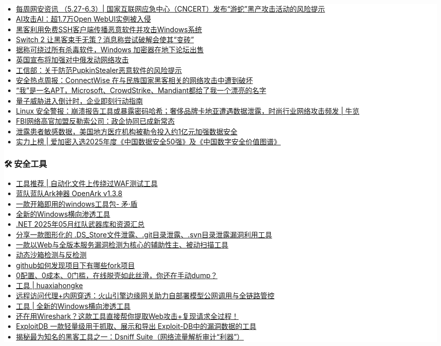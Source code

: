 * [每周网安资讯 （5.27-6.3）| 国家互联网应急中心（CNCERT）发布“游蛇”黑产攻击活动的风险提示](https://mp.weixin.qq.com/s?__biz=MzI2MzU0NTk3OA==&mid=2247506569&idx=1&sn=63c9b899478f134fcfb2595b6c354304)
* [AI攻击AI：超1.7万Open WebUI实例被入侵](https://mp.weixin.qq.com/s?__biz=MzIxMDIwODM2MA==&mid=2653932228&idx=1&sn=c61aeb661e62e36fd5d71f02b1ea9c4f)
* [黑客利用免费SSH客户端传播恶意软件并攻击Windows系统](https://mp.weixin.qq.com/s?__biz=MzkzNjIzMjM5Ng==&mid=2247492619&idx=1&sn=196c89b62672c1e0ec5dbcf135eab79e)
* [Switch 2 让黑客束手无策？消息称尝试破解会使其“变砖”](https://mp.weixin.qq.com/s?__biz=MzU2MTQwMzMxNA==&mid=2247542462&idx=1&sn=d2ce5b8c0ca7e136e3e5a40df8f774f2)
* [据称可绕过所有杀毒软件，Windows 加密器在地下论坛出售](https://mp.weixin.qq.com/s?__biz=MjM5NTc2MDYxMw==&mid=2458595022&idx=3&sn=d3647da126e3b983c8ad787288e31266)
* [英国宣布将加强对中俄发动网络攻击](https://mp.weixin.qq.com/s?__biz=MzkwMTQyODI4Ng==&mid=2247496938&idx=1&sn=771804f128976b0da0cb45e174aa2535)
* [工信部：关于防范PupkinStealer恶意软件的风险提示](https://mp.weixin.qq.com/s?__biz=MzkwMTQyODI4Ng==&mid=2247496938&idx=3&sn=d964a8e993ba72616762cd95fe74ba4e)
* [安全热点周报：ConnectWise 在与民族国家黑客相关的网络攻击中遭到破坏](https://mp.weixin.qq.com/s?__biz=MzU5NDgxODU1MQ==&mid=2247503437&idx=1&sn=f4c2807d9e6a0aed13b5e6b2d76efedd)
* [“我”是一名APT，Microsoft、CrowdStrike、Mandiant都给了我一个漂亮的名字](https://mp.weixin.qq.com/s?__biz=MzU0MzgyMzM2Nw==&mid=2247486389&idx=1&sn=54cb93d38debbce52cfbbdb8ef80bb07)
* [量子威胁进入倒计时，企业即刻行动指南](https://mp.weixin.qq.com/s?__biz=MjM5Njc3NjM4MA==&mid=2651137070&idx=1&sn=a6d81655b08a5972b91da97dc3b07e4e)
* [Linux 安全警报：崩溃报告工具或暴露密码哈希；奢侈品牌卡地亚遭遇数据泄露，时尚行业网络攻击频发 | 牛览](https://mp.weixin.qq.com/s?__biz=MjM5Njc3NjM4MA==&mid=2651137070&idx=2&sn=8d33b7b5b1b57ab8dfad0919becc6581)
* [FBI网络高官加盟反勒索公司：政企协同已成新常态](https://mp.weixin.qq.com/s?__biz=MzkyMjQ5ODk5OA==&mid=2247510523&idx=1&sn=ee2f57322f0e314a367fcbac31c92b52)
* [泄露患者敏感数据，美国地方医疗机构被勒令投入约1亿元加强数据安全](https://mp.weixin.qq.com/s?__biz=MzI5NTM4OTQ5Mg==&mid=2247636059&idx=4&sn=5b9ed4fae1ffb6574d560334f6f50e3c)
* [实力上榜 | 爱加密入选2025年度《中国数据安全50强》及《中国数字安全价值图谱》](https://mp.weixin.qq.com/s?__biz=MjM5NzU4NjkyMw==&mid=2650748584&idx=1&sn=1e081a5ae16a9b5536e0aa26f0ff6bda)

### 🛠️ 安全工具

* [工具推荐 | 自动化文件上传绕过WAF测试工具](https://mp.weixin.qq.com/s?__biz=MzkwNjczOTQwOA==&mid=2247494780&idx=1&sn=6a9a4c9f9261d5c6f51d351d0905fd01)
* [蓝队蓝队Ark神器 OpenArk v1.3.8](https://mp.weixin.qq.com/s?__biz=Mzk0MDQzNzY5NQ==&mid=2247493714&idx=1&sn=9eb9a62dc9dee91bf39fae1cf5a4646e)
* [一款开箱即用的windows工具包- 矛·盾](https://mp.weixin.qq.com/s?__biz=MzkxMzIwNTY1OA==&mid=2247512300&idx=1&sn=359e0bf09ed9ea1e3c52df4b7c600ae9)
* [全新的Windows横向渗透工具](https://mp.weixin.qq.com/s?__biz=MzU2NzY5MzI5Ng==&mid=2247506514&idx=1&sn=69474750ebb159af4e2d7e89ccd1d2ff)
* [.NET 2025年05月红队武器库和资源汇总](https://mp.weixin.qq.com/s?__biz=MzUyOTc3NTQ5MA==&mid=2247499797&idx=3&sn=afa5f4143a93a7ee27ba34efef78e7b4)
* [分享一款图形化的 .DS_Store文件泄露、.git目录泄露、.svn目录泄露漏洞利用工具](https://mp.weixin.qq.com/s?__biz=MzkyNzIxMjM3Mg==&mid=2247490549&idx=1&sn=41c95e54595d2a93aeead92a7d3ccfaf)
* [一款以Web与全版本服务漏洞检测为核心的辅助性主、被动扫描工具](https://mp.weixin.qq.com/s?__biz=Mzk0ODM0NDIxNQ==&mid=2247494412&idx=1&sn=13bc8dcddd3dad02a2efc9e51490e172)
* [动态沙箱检测与反检测](https://mp.weixin.qq.com/s?__biz=MjM5OTk4MDE2MA==&mid=2655281208&idx=1&sn=7535106f0a46093d8ab7255c5686deae)
* [github如何发现项目下有哪些fork项目](https://mp.weixin.qq.com/s?__biz=MzkxNjMwNDUxNg==&mid=2247488238&idx=1&sn=f70c56f6b0871c3751311666d1a324c5)
* [0配置、0成本、0门槛，在线脱壳如此丝滑，你还在手动dump？](https://mp.weixin.qq.com/s?__biz=MzkzNDI5NjEzMQ==&mid=2247484715&idx=1&sn=57e7598cecc24138cddce1ad19e05981)
* [工具 | huaxiahongke](https://mp.weixin.qq.com/s?__biz=MzkwMTQ0NDA1NQ==&mid=2247493280&idx=4&sn=0407734f5fecf665859edd5b575b310e)
* [远程访问代理+内网穿透：火山引擎边缘网关助力自部署模型公网调用与全链路管控](https://mp.weixin.qq.com/s?__biz=MzI1MzYzMjE0MQ==&mid=2247514735&idx=1&sn=f07c9d3c18ac559c0a3621396f01be22)
* [工具 | 全新的Windows横向渗透工具](https://mp.weixin.qq.com/s?__biz=MzkxNDAyNTY2NA==&mid=2247519560&idx=1&sn=a1f6706c01b33921d5d24715964c8a51)
* [还在用Wireshark？这款工具直接帮你提取Web攻击+复现请求全过程！](https://mp.weixin.qq.com/s?__biz=MzkxMTUwOTY1MA==&mid=2247490976&idx=1&sn=36d7bc9e1e4ac616bb517481181ebcd2)
* [ExploitDB 一款轻量级用于抓取、展示和导出 Exploit-DB中的漏洞数据的工具](https://mp.weixin.qq.com/s?__biz=MzAxMjE3ODU3MQ==&mid=2650610951&idx=4&sn=e7b9050bc796b2985094177e56102e3a)
* [揭秘最为知名的黑客工具之一：Dsniff Suite（网络流量解析审计“利器”）](https://mp.weixin.qq.com/s?__biz=MzA5NzQxMTczNA==&mid=2649167157&idx=1&sn=b1c67e555febfd47fe892e0163cc72eb)